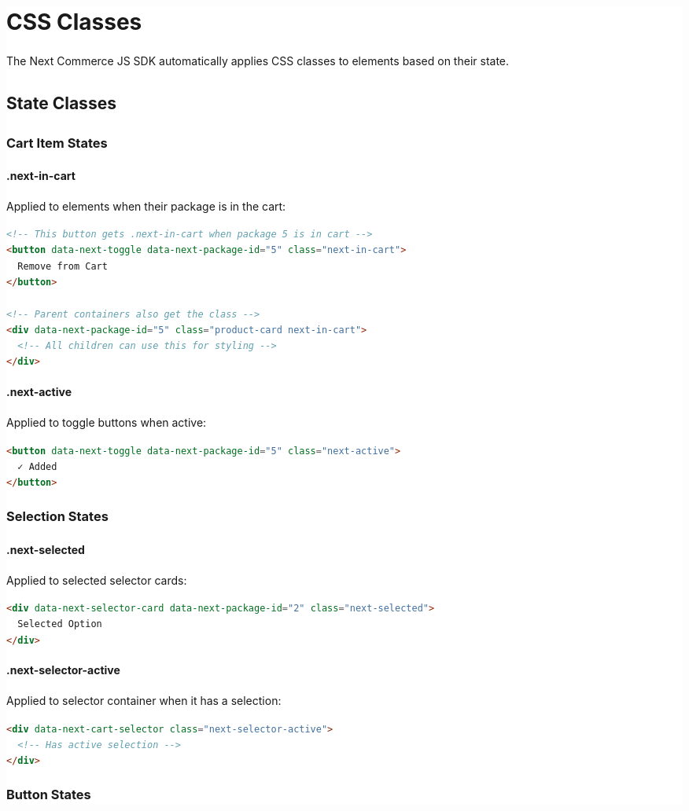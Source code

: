 # CSS Classes

The Next Commerce JS SDK automatically applies CSS classes to elements based on their state.

## State Classes

### Cart Item States

#### .next-in-cart
Applied to elements when their package is in the cart:

```html
<!-- This button gets .next-in-cart when package 5 is in cart -->
<button data-next-toggle data-next-package-id="5" class="next-in-cart">
  Remove from Cart
</button>

<!-- Parent containers also get the class -->
<div data-next-package-id="5" class="product-card next-in-cart">
  <!-- All children can use this for styling -->
</div>
```

#### .next-active
Applied to toggle buttons when active:

```html
<button data-next-toggle data-next-package-id="5" class="next-active">
  ✓ Added
</button>
```

### Selection States

#### .next-selected
Applied to selected selector cards:

```html
<div data-next-selector-card data-next-package-id="2" class="next-selected">
  Selected Option
</div>
```

#### .next-selector-active
Applied to selector container when it has a selection:

```html
<div data-next-cart-selector class="next-selector-active">
  <!-- Has active selection -->
</div>
```

### Button States
